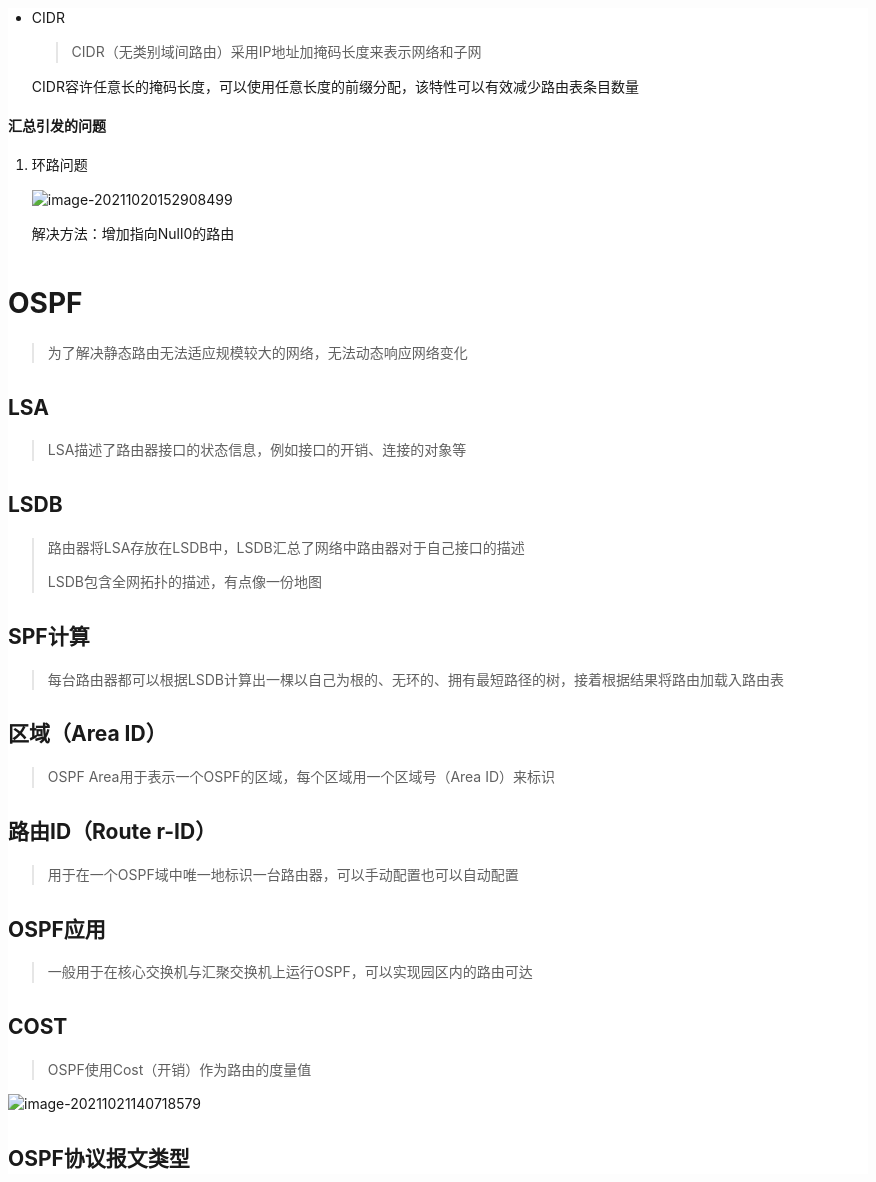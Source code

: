 - CIDR

  > CIDR（无类别域间路由）采用IP地址加掩码长度来表示网络和子网

  CIDR容许任意长的掩码长度，可以使用任意长度的前缀分配，该特性可以有效减少路由表条目数量

#### 汇总引发的问题

1. 环路问题

   ![image-20211020152908499](https://cdn.jsdelivr.net/gh/SC-WSKun/HexoStaticFile/img/image-20211020152908499.png)

   解决方法：增加指向Null0的路由

# OSPF

> 为了解决静态路由无法适应规模较大的网络，无法动态响应网络变化

## LSA

>LSA描述了路由器接口的状态信息，例如接口的开销、连接的对象等

## LSDB

> 路由器将LSA存放在LSDB中，LSDB汇总了网络中路由器对于自己接口的描述
>
> LSDB包含全网拓扑的描述，有点像一份地图

## SPF计算

> 每台路由器都可以根据LSDB计算出一棵以自己为根的、无环的、拥有最短路径的树，接着根据结果将路由加载入路由表

## 区域（Area ID）

> OSPF Area用于表示一个OSPF的区域，每个区域用一个区域号（Area ID）来标识

## 路由ID（Route r-ID）

> 用于在一个OSPF域中唯一地标识一台路由器，可以手动配置也可以自动配置

## OSPF应用

> 一般用于在核心交换机与汇聚交换机上运行OSPF，可以实现园区内的路由可达

## COST

> OSPF使用Cost（开销）作为路由的度量值

![image-20211021140718579](https://cdn.jsdelivr.net/gh/SC-WSKun/HexoStaticFile/img/image-20211021140718579.png)

## OSPF协议报文类型
